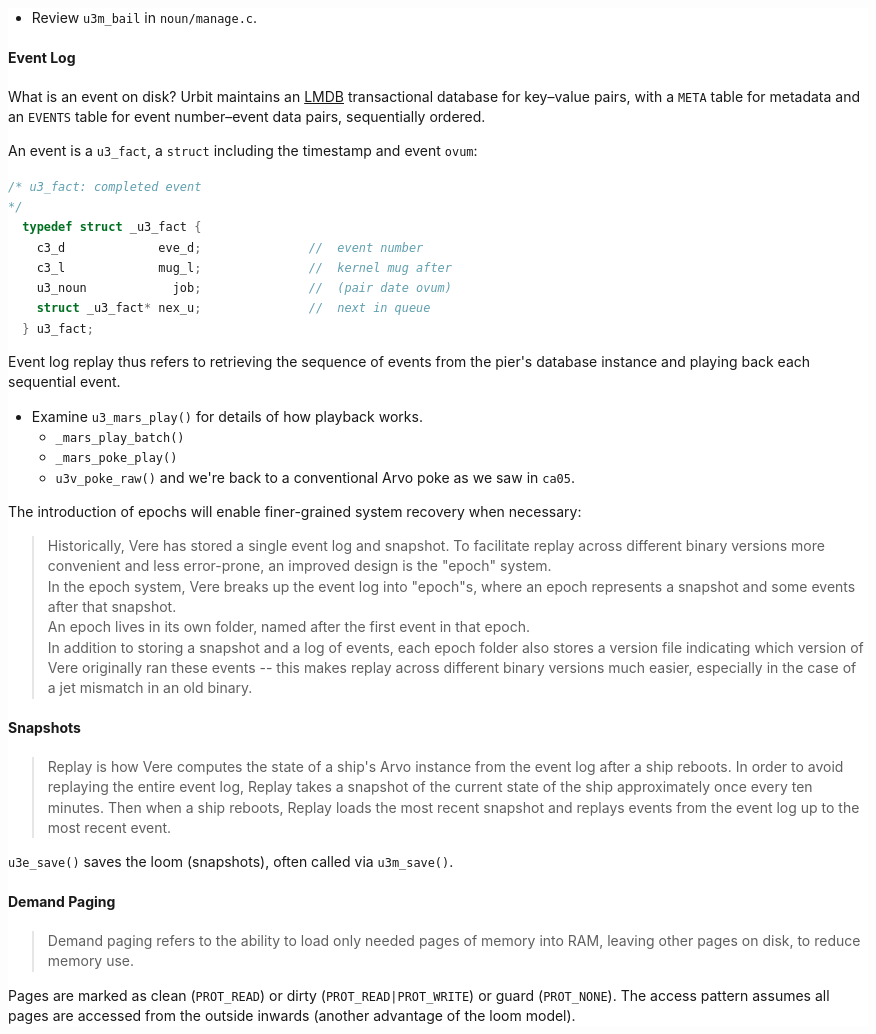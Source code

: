 * Review `u3m_bail` in `noun/manage.c`.

#### Event Log

What is an event on disk? Urbit maintains an [LMDB](https://en.wikipedia.org/wiki/Lightning_Memory-Mapped_Database) transactional database for key–value pairs, with a `META` table for metadata and an `EVENTS` table for event number–event data pairs, sequentially ordered.

An event is a `u3_fact`, a `struct` including the timestamp and event `ovum`:

```c
/* u3_fact: completed event
*/
  typedef struct _u3_fact {
    c3_d             eve_d;               //  event number
    c3_l             mug_l;               //  kernel mug after
    u3_noun            job;               //  (pair date ovum)
    struct _u3_fact* nex_u;               //  next in queue
  } u3_fact;
```

Event log replay thus refers to retrieving the sequence of events from the pier's database instance and playing back each sequential event.

* Examine `u3_mars_play()` for details of how playback works.
  * `_mars_play_batch()`
  * `_mars_poke_play()`
  * `u3v_poke_raw()` and we're back to a conventional Arvo poke as we saw in `ca05`.

The introduction of epochs will enable finer-grained system recovery when necessary:

> Historically, Vere has stored a single event log and snapshot. To facilitate replay across different binary versions more convenient and less error-prone, an improved design is the "epoch" system.\
> In the epoch system, Vere breaks up the event log into "epoch"s, where an epoch represents a snapshot and some events after that snapshot.\
> An epoch lives in its own folder, named after the first event in that epoch.\
> In addition to storing a snapshot and a log of events, each epoch folder also stores a version file indicating which version of Vere originally ran these events -- this makes replay across different binary versions much easier, especially in the case of a jet mismatch in an old binary.

#### Snapshots

> Replay is how Vere computes the state of a ship's Arvo instance from the event log after a ship reboots. In order to avoid replaying the entire event log, Replay takes a snapshot of the current state of the ship approximately once every ten minutes. Then when a ship reboots, Replay loads the most recent snapshot and replays events from the event log up to the most recent event.

`u3e_save()` saves the loom (snapshots), often called via `u3m_save()`.

#### Demand Paging

> Demand paging refers to the ability to load only needed pages of memory into RAM, leaving other pages on disk, to reduce memory use.

Pages are marked as clean (`PROT_READ`) or dirty (`PROT_READ|PROT_WRITE`) or guard (`PROT_NONE`). The access pattern assumes all pages are accessed from the outside inwards (another advantage of the loom model).
